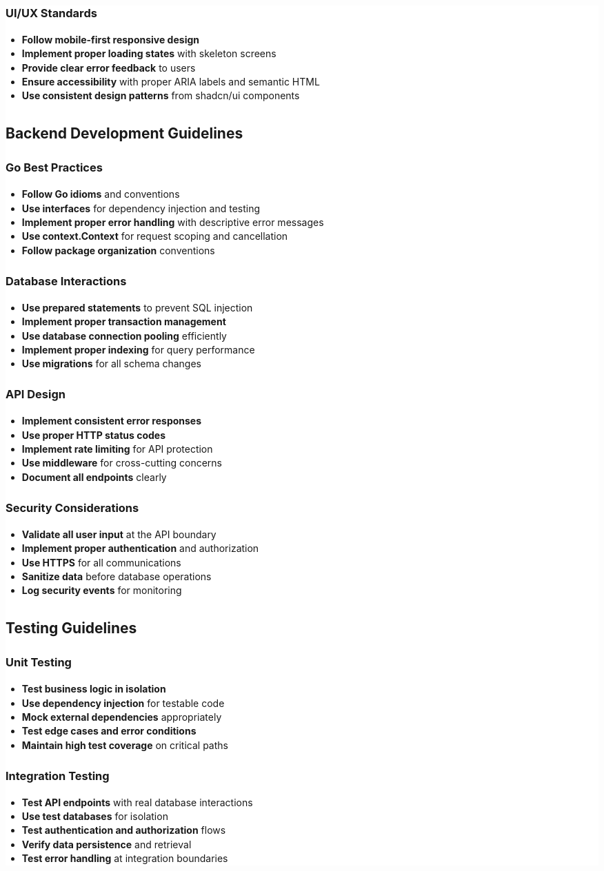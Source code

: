 ### UI/UX Standards
- **Follow mobile-first responsive design**
- **Implement proper loading states** with skeleton screens
- **Provide clear error feedback** to users
- **Ensure accessibility** with proper ARIA labels and semantic HTML
- **Use consistent design patterns** from shadcn/ui components

## Backend Development Guidelines

### Go Best Practices
- **Follow Go idioms** and conventions
- **Use interfaces** for dependency injection and testing
- **Implement proper error handling** with descriptive error messages
- **Use context.Context** for request scoping and cancellation
- **Follow package organization** conventions

### Database Interactions
- **Use prepared statements** to prevent SQL injection
- **Implement proper transaction management**
- **Use database connection pooling** efficiently
- **Implement proper indexing** for query performance
- **Use migrations** for all schema changes

### API Design
- **Implement consistent error responses**
- **Use proper HTTP status codes**
- **Implement rate limiting** for API protection
- **Use middleware** for cross-cutting concerns
- **Document all endpoints** clearly

### Security Considerations
- **Validate all user input** at the API boundary
- **Implement proper authentication** and authorization
- **Use HTTPS** for all communications
- **Sanitize data** before database operations
- **Log security events** for monitoring

## Testing Guidelines

### Unit Testing
- **Test business logic in isolation**
- **Use dependency injection** for testable code
- **Mock external dependencies** appropriately
- **Test edge cases and error conditions**
- **Maintain high test coverage** on critical paths

### Integration Testing
- **Test API endpoints** with real database interactions
- **Use test databases** for isolation
- **Test authentication and authorization** flows
- **Verify data persistence** and retrieval
- **Test error handling** at integration boundaries
